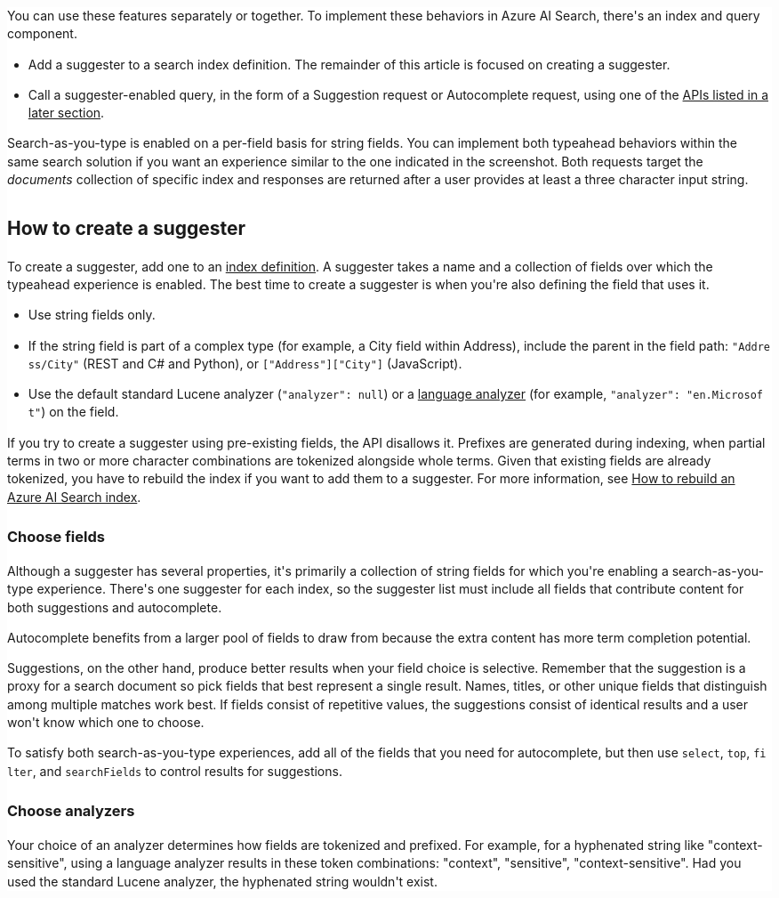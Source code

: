 You can use these features separately or together. To implement these behaviors in Azure AI Search, there's an index and query component. 

+ Add a suggester to a search index definition. The remainder of this article is focused on creating a suggester.

+ Call a suggester-enabled query, in the form of a Suggestion request or Autocomplete request, using one of the [APIs listed in a later section](#how-to-use-a-suggester).

Search-as-you-type is enabled on a per-field basis for string fields. You can implement both typeahead behaviors within the same search solution if you want an experience similar to the one indicated in the screenshot. Both requests target the *documents* collection of specific index and responses are returned after a user provides at least a three character input string.

## How to create a suggester

To create a suggester, add one to an [index definition](/rest/api/searchservice/create-index). A suggester takes a name and a collection of fields over which the typeahead experience is enabled. The best time to create a suggester is when you're also defining the field that uses it.

+ Use string fields only.

+ If the string field is part of a complex type (for example, a City field within Address), include the parent in the field path: `"Address/City"` (REST and C# and Python), or `["Address"]["City"]` (JavaScript).

+ Use the default standard Lucene analyzer (`"analyzer": null`) or a [language analyzer](index-add-language-analyzers.md) (for example, `"analyzer": "en.Microsoft"`) on the field.

If you try to create a suggester using pre-existing fields, the API disallows it. Prefixes are generated during indexing, when partial terms in two or more character combinations are tokenized alongside whole terms. Given that existing fields are already tokenized, you have to rebuild the index if you want to add them to a suggester. For more information, see [How to rebuild an Azure AI Search index](search-howto-reindex.md).

### Choose fields

Although a suggester has several properties, it's primarily a collection of string fields for which you're enabling a search-as-you-type experience. There's one suggester for each index, so the suggester list must include all fields that contribute content for both suggestions and autocomplete.

Autocomplete benefits from a larger pool of fields to draw from because the extra content has more term completion potential.

Suggestions, on the other hand, produce better results when your field choice is selective. Remember that the suggestion is a proxy for a search document so pick fields that best represent a single result. Names, titles, or other unique fields that distinguish among multiple matches work best. If fields consist of repetitive values, the suggestions consist of identical results and a user won't know which one to choose.

To satisfy both search-as-you-type experiences, add all of the fields that you need for autocomplete, but then use `select`, `top`, `filter`, and `searchFields` to control results for suggestions.

### Choose analyzers

Your choice of an analyzer determines how fields are tokenized and prefixed. For example, for a hyphenated string like "context-sensitive", using a language analyzer results in these token combinations: "context", "sensitive", "context-sensitive". Had you used the standard Lucene analyzer, the hyphenated string wouldn't exist. 
